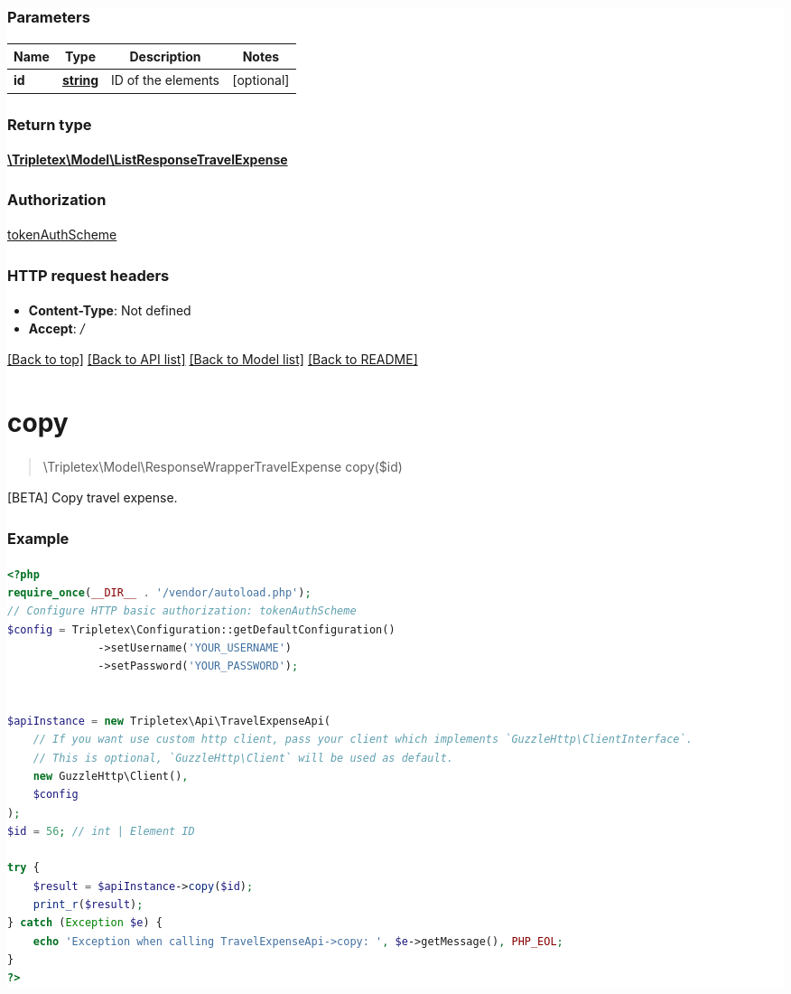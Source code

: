 ### Parameters

Name | Type | Description  | Notes
------------- | ------------- | ------------- | -------------
 **id** | [**string**](../Model/.md)| ID of the elements | [optional]

### Return type

[**\Tripletex\Model\ListResponseTravelExpense**](../Model/ListResponseTravelExpense.md)

### Authorization

[tokenAuthScheme](../../README.md#tokenAuthScheme)

### HTTP request headers

 - **Content-Type**: Not defined
 - **Accept**: */*

[[Back to top]](#) [[Back to API list]](../../README.md#documentation-for-api-endpoints) [[Back to Model list]](../../README.md#documentation-for-models) [[Back to README]](../../README.md)

# **copy**
> \Tripletex\Model\ResponseWrapperTravelExpense copy($id)

[BETA] Copy travel expense.

### Example
```php
<?php
require_once(__DIR__ . '/vendor/autoload.php');
// Configure HTTP basic authorization: tokenAuthScheme
$config = Tripletex\Configuration::getDefaultConfiguration()
              ->setUsername('YOUR_USERNAME')
              ->setPassword('YOUR_PASSWORD');


$apiInstance = new Tripletex\Api\TravelExpenseApi(
    // If you want use custom http client, pass your client which implements `GuzzleHttp\ClientInterface`.
    // This is optional, `GuzzleHttp\Client` will be used as default.
    new GuzzleHttp\Client(),
    $config
);
$id = 56; // int | Element ID

try {
    $result = $apiInstance->copy($id);
    print_r($result);
} catch (Exception $e) {
    echo 'Exception when calling TravelExpenseApi->copy: ', $e->getMessage(), PHP_EOL;
}
?>
```
